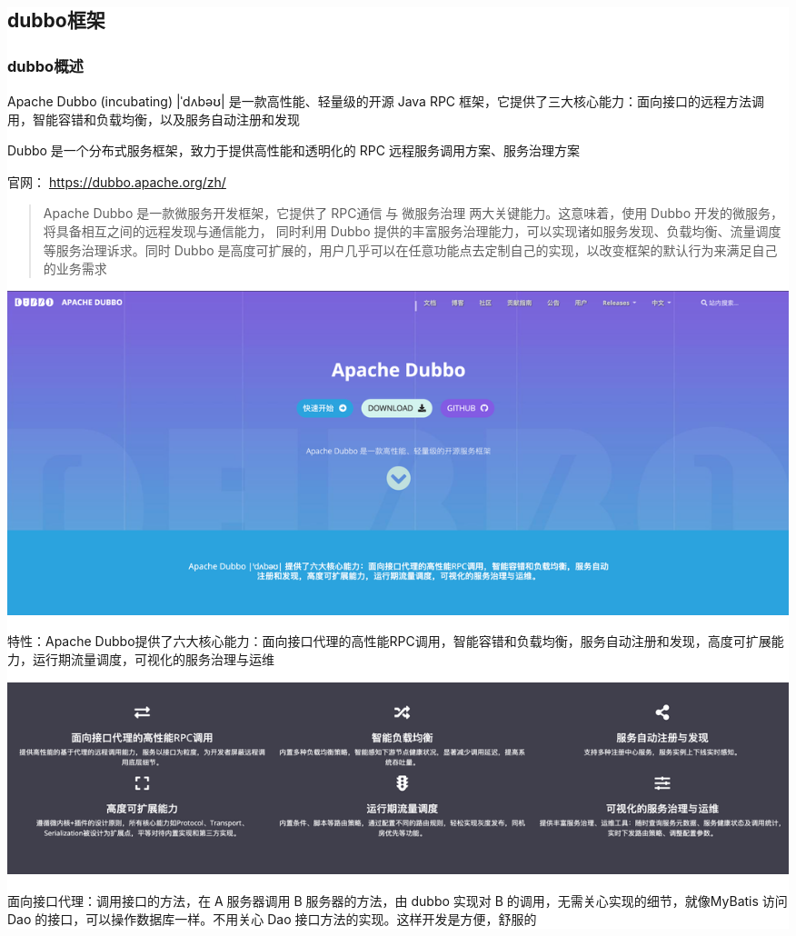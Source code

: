 ## dubbo框架

### dubbo概述

Apache Dubbo (incubating) |ˈdʌbəʊ| 是一款高性能、轻量级的开源 Java RPC 框架，它提供了三大核心能力：面向接口的远程方法调用，智能容错和负载均衡，以及服务自动注册和发现

Dubbo 是一个分布式服务框架，致力于提供高性能和透明化的 RPC 远程服务调用方案、服务治理方案

官网： https://dubbo.apache.org/zh/

> Apache Dubbo 是一款微服务开发框架，它提供了 RPC通信 与 微服务治理 两大关键能力。这意味着，使用 Dubbo 开发的微服务，将具备相互之间的远程发现与通信能力， 同时利用 Dubbo 提供的丰富服务治理能力，可以实现诸如服务发现、负载均衡、流量调度等服务治理诉求。同时 Dubbo 是高度可扩展的，用户几乎可以在任意功能点去定制自己的实现，以改变框架的默认行为来满足自己的业务需求

![image-20220312102712726](./dubbo基础/image-20220312102712726.png)

特性：Apache Dubbo提供了六大核心能力：面向接口代理的高性能RPC调用，智能容错和负载均衡，服务自动注册和发现，高度可扩展能力，运行期流量调度，可视化的服务治理与运维

![image-20220312102748715](./dubbo基础/image-20220312102748715.png)

面向接口代理：调用接口的方法，在 A 服务器调用 B 服务器的方法，由 dubbo 实现对 B 的调用，无需关心实现的细节，就像MyBatis 访问 Dao 的接口，可以操作数据库一样。不用关心 Dao 接口方法的实现。这样开发是方便，舒服的
